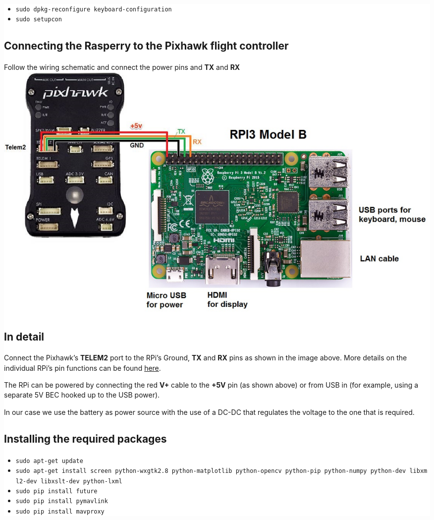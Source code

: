   - ````sudo dpkg-reconfigure keyboard-configuration````
  - ````sudo setupcon````

## Connecting the Rasperry to the Pixhawk flight controller
Follow the wiring schematic and connect the power pins and **TX** and **RX**
![Wiring of the RPi](rpi.jpg)

## In detail
Connect the Pixhawk’s **TELEM2** port to the RPi’s Ground, **TX** and **RX** pins as shown in the image above. More details on the individual RPi’s pin functions can be found [here](https://pinout.xyz).

The RPi can be powered by connecting the red **V+** cable to the **+5V** pin (as shown above) or from USB in (for example, using a separate 5V BEC hooked up to the USB power).

In our case we use the battery as power source with the use of a DC-DC that regulates the voltage to the one that is required.


## Installing the required packages
- ````sudo apt-get update````    
- ````sudo apt-get install screen python-wxgtk2.8 python-matplotlib python-opencv python-pip python-numpy python-dev libxml2-dev libxslt-dev python-lxml````
- ````sudo pip install future````
- ````sudo pip install pymavlink````
- ````sudo pip install mavproxy````
